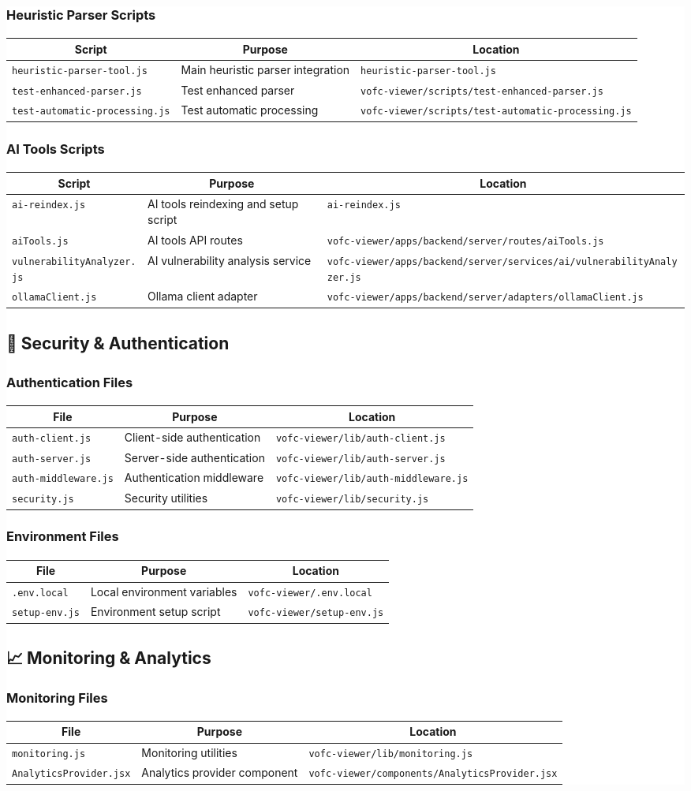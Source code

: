 ### Heuristic Parser Scripts
| Script | Purpose | Location |
|--------|---------|----------|
| `heuristic-parser-tool.js` | Main heuristic parser integration | `heuristic-parser-tool.js` |
| `test-enhanced-parser.js` | Test enhanced parser | `vofc-viewer/scripts/test-enhanced-parser.js` |
| `test-automatic-processing.js` | Test automatic processing | `vofc-viewer/scripts/test-automatic-processing.js` |

### AI Tools Scripts
| Script | Purpose | Location |
|--------|---------|----------|
| `ai-reindex.js` | AI tools reindexing and setup script | `ai-reindex.js` |
| `aiTools.js` | AI tools API routes | `vofc-viewer/apps/backend/server/routes/aiTools.js` |
| `vulnerabilityAnalyzer.js` | AI vulnerability analysis service | `vofc-viewer/apps/backend/server/services/ai/vulnerabilityAnalyzer.js` |
| `ollamaClient.js` | Ollama client adapter | `vofc-viewer/apps/backend/server/adapters/ollamaClient.js` |

## 🔐 Security & Authentication

### Authentication Files
| File | Purpose | Location |
|------|---------|----------|
| `auth-client.js` | Client-side authentication | `vofc-viewer/lib/auth-client.js` |
| `auth-server.js` | Server-side authentication | `vofc-viewer/lib/auth-server.js` |
| `auth-middleware.js` | Authentication middleware | `vofc-viewer/lib/auth-middleware.js` |
| `security.js` | Security utilities | `vofc-viewer/lib/security.js` |

### Environment Files
| File | Purpose | Location |
|------|---------|----------|
| `.env.local` | Local environment variables | `vofc-viewer/.env.local` |
| `setup-env.js` | Environment setup script | `vofc-viewer/setup-env.js` |

## 📈 Monitoring & Analytics

### Monitoring Files
| File | Purpose | Location |
|------|---------|----------|
| `monitoring.js` | Monitoring utilities | `vofc-viewer/lib/monitoring.js` |
| `AnalyticsProvider.jsx` | Analytics provider component | `vofc-viewer/components/AnalyticsProvider.jsx` |
